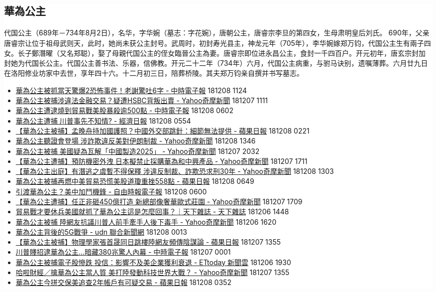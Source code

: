## 華為公主

代国公主（689年－734年8月2日），名华，字华婉（墓志：字花婉），唐朝公主，唐睿宗李旦的第四女，生母肃明皇后刘氏。
690年，父亲唐睿宗让位于祖母武则天，此时，她尚未获公主封号。武周时，初封寿光县主，神龙元年（705年），李华婉嫁郑万钧，代国公主生有兩子四女。长子鄭潛曜（又名郑聪），娶了母親代国公主的侄女臨晉公主為妻。唐睿宗即位进永昌公主，食封一千四百户。开元初年，唐玄宗封加封她为代国长公主。代国公主善书法、乐器，信佛教。开元二十二年（734年）六月，代国公主病重，与驸马诀别，遗嘱薄葬。六月廿九日在洛阳修业坊家中去世，享年四十六。十二月初三日，陪葬桥陵。其夫郑万钧亲自撰并书写墓志。
- [華為公主被抓當天驚爆2恐怖事件！老謝驚吐6字 - 中時電子報](https://www.chinatimes.com/realtimenews/20181208001947-260410 "華為公主被抓當天驚爆2恐怖事件！老謝驚吐6字 - 中時電子報") 181208 1124
- [華為公主被捕涉違法金融交易？疑遭HSBC背叛出賣 - Yahoo奇摩新聞](https://tw.news.yahoo.com/%E8%8F%AF%E7%82%BA%E5%85%AC%E4%B8%BB%E8%A2%AB%E6%8D%95%E6%B6%89%E9%81%95%E6%B3%95%E9%87%91%E8%9E%8D%E4%BA%A4%E6%98%93-%E7%96%91%E9%81%ADhsbc%E8%83%8C%E5%8F%9B%E5%87%BA%E8%B3%A3-031100981.html "華為公主被捕涉違法金融交易？疑遭HSBC背叛出賣 - Yahoo奇摩新聞") 181207 1111
- [華為公主遭逮燒到貿易戰美股暴殺逾500點 - 中時電子報](https://www.chinatimes.com/realtimenews/20181208001617-260410 "華為公主遭逮燒到貿易戰美股暴殺逾500點 - 中時電子報") 181208 0602
- [華為公主遭捕 川普事先不知情? - 經濟日報](https://money.udn.com/money/story/5599/3525124 "華為公主遭捕 川普事先不知情? - 經濟日報") 181208 0554
- [【華為公主被捕】孟晚舟持加國護照？中國外交部跳針：細節無法提供 - 蘋果日報](https://tw.appledaily.com/new/realtime/20181208/1480129/ "【華為公主被捕】孟晚舟持加國護照？中國外交部跳針：細節無法提供 - 蘋果日報") 181208 0221
- [華為公主聽證會登場 涉詐欺違反美對伊朗制裁 - Yahoo奇摩新聞](https://tw.news.yahoo.com/%E8%8F%AF%E7%82%BA%E5%85%AC%E4%B8%BB%E8%81%BD%E8%AD%89%E6%9C%83%E7%99%BB%E5%A0%B4-%E6%B6%89%E8%A9%90%E6%AC%BA%E9%81%95%E5%8F%8D%E7%BE%8E%E5%B0%8D%E4%BC%8A%E6%9C%97%E5%88%B6%E8%A3%81-054656112.html "華為公主聽證會登場 涉詐欺違反美對伊朗制裁 - Yahoo奇摩新聞") 181208 1346
- [華為公主被捕 美國疑為瓦解「中國製造2025」 - Yahoo奇摩新聞](https://tw.news.yahoo.com/%E8%8F%AF%E7%82%BA%E5%85%AC%E4%B8%BB%E8%A2%AB%E6%8D%95-%E7%BE%8E%E5%9C%8B%E7%96%91%E7%82%BA%E7%93%A6%E8%A7%A3-%E4%B8%AD%E5%9C%8B%E8%A3%BD%E9%80%A02025-123200772.html "華為公主被捕 美國疑為瓦解「中國製造2025」 - Yahoo奇摩新聞") 181207 2032
- [【華為公主遭捕】預防機密外洩 日本擬禁止採購華為和中興產品 - Yahoo奇摩新聞](https://tw.news.yahoo.com/%E8%8F%AF%E7%82%BA%E5%85%AC%E4%B8%BB%E9%81%AD%E6%8D%95-%E9%A0%90%E9%98%B2%E6%A9%9F%E5%AF%86%E5%A4%96%E6%B4%A9-%E6%97%A5%E6%9C%AC%E6%93%AC%E7%A6%81%E6%AD%A2%E6%8E%A1%E8%B3%BC%E8%8F%AF%E7%82%BA%E5%92%8C%E4%B8%AD%E8%88%88%E7%94%A2%E5%93%81-091132962.html "【華為公主遭捕】預防機密外洩 日本擬禁止採購華為和中興產品 - Yahoo奇摩新聞") 181207 1711
- [【華為公主出庭】有潛逃之虞暫不得保釋 涉違反制裁、詐欺恐求刑30年 - Yahoo奇摩新聞](https://tw.news.yahoo.com/%E8%8F%AF%E7%82%BA%E5%85%AC%E4%B8%BB%E5%87%BA%E5%BA%AD-%E6%9C%89%E6%BD%9B%E9%80%83%E4%B9%8B%E8%99%9E%E6%9A%AB%E4%B8%8D%E5%BE%97%E4%BF%9D%E9%87%8B-%E6%B6%89%E9%81%95%E5%8F%8D%E5%88%B6%E8%A3%81-%E8%A9%90%E6%AC%BA%E6%81%90%E6%B1%82%E5%88%9130%E5%B9%B4-050300035.html "【華為公主出庭】有潛逃之虞暫不得保釋 涉違反制裁、詐欺恐求刑30年 - Yahoo奇摩新聞") 181208 1303
- [華為公主被捕再燃中美貿易恐慌美股道瓊重挫558點 - 蘋果日報](https://tw.appledaily.com/new/realtime/20181208/1480138/ "華為公主被捕再燃中美貿易恐慌美股道瓊重挫558點 - 蘋果日報") 181208 0649
- [引渡華為公主？美中加鬥機鋒 - 自由時報電子報](http://ec.ltn.com.tw/article/paper/1252533 "引渡華為公主？美中加鬥機鋒 - 自由時報電子報") 181208 0600
- [【華為公主遭捕】任正非砸450億打造 新總部像奢華歐式莊園 - Yahoo奇摩新聞](https://tw.news.yahoo.com/%E8%8F%AF%E7%82%BA%E5%85%AC%E4%B8%BB%E9%81%AD%E6%8D%95-%E4%BB%BB%E6%AD%A3%E9%9D%9E%E7%A0%B8450%E5%84%84%E6%89%93%E9%80%A0-%E6%96%B0%E7%B8%BD%E9%83%A8%E5%83%8F%E5%A5%A2%E8%8F%AF%E6%AD%90%E5%BC%8F%E8%8E%8A%E5%9C%92-090915704.html "【華為公主遭捕】任正非砸450億打造 新總部像奢華歐式莊園 - Yahoo奇摩新聞") 181207 1709
- [貿易戰才要休兵美國就抓了華為公主這是怎麼回事？｜天下雜誌 - 天下雜誌](https://www.cw.com.tw/article/article.action?id=5093213 "貿易戰才要休兵美國就抓了華為公主這是怎麼回事？｜天下雜誌 - 天下雜誌") 181206 1448
- [華為公主被捕 陸網友抗議川普人前手牽手人後下毒手 - Yahoo奇摩新聞](https://tw.news.yahoo.com/%E8%8F%AF%E7%82%BA%E5%85%AC%E4%B8%BB%E8%A2%AB%E6%8D%95-%E9%99%B8%E7%B6%B2%E5%8F%8B%E6%8A%97%E8%AD%B0%E5%B7%9D%E6%99%AE%E4%BA%BA%E5%89%8D%E6%89%8B%E7%89%BD%E6%89%8B%E4%BA%BA%E5%BE%8C%E4%B8%8B%E6%AF%92%E6%89%8B-082059924.html "華為公主被捕 陸網友抗議川普人前手牽手人後下毒手 - Yahoo奇摩新聞") 181206 1620
- [華為公主背後的5G戰爭 - udn 聯合新聞網](https://udn.com/news/story/7339/3525074?from=udn-relatednews_ch2 "華為公主背後的5G戰爭 - udn 聯合新聞網") 181208 0013
- [【華為公主被捕】物理學家張首晟同日跳樓陸網友頻傳陰謀論 - 蘋果日報](https://tw.appledaily.com/new/realtime/20181207/1479613/ "【華為公主被捕】物理學家張首晟同日跳樓陸網友頻傳陰謀論 - 蘋果日報") 181207 1355
- [川普賤招逮華為公主…暗藏380兆驚人內幕 - 中時電子報](https://www.chinatimes.com/realtimenews/20181207000015-260410 "川普賤招逮華為公主…暗藏380兆驚人內幕 - 中時電子報") 181207 0001
- [華為公主被捕電子股慘跌 投信：影響不及美企業獲利衰退 - ETtoday 新聞雲](https://www.ettoday.net/news/20181206/1324706.htm "華為公主被捕電子股慘跌 投信：影響不及美企業獲利衰退 - ETtoday 新聞雲") 181206 1930
- [哈啦財經／擒華為公主當人質 美打陸發動科技世界大戰？ - Yahoo奇摩新聞](https://tw.news.yahoo.com/%E5%93%88%E5%95%A6%E8%B2%A1%E7%B6%93-%E6%93%92%E8%8F%AF%E7%82%BA%E5%85%AC%E4%B8%BB%E7%95%B6%E4%BA%BA%E8%B3%AA-%E7%BE%8E%E6%89%93%E9%99%B8%E7%99%BC%E5%8B%95%E7%A7%91%E6%8A%80%E4%B8%96%E7%95%8C%E5%A4%A7%E6%88%B0-055547188.html "哈啦財經／擒華為公主當人質 美打陸發動科技世界大戰？ - Yahoo奇摩新聞") 181207 1355
- [華為公主今拼交保美追查2年帳戶有可疑交易 - 蘋果日報](https://tw.appledaily.com/international/daily/20181208/38200537/ "華為公主今拼交保美追查2年帳戶有可疑交易 - 蘋果日報") 181208 0352
